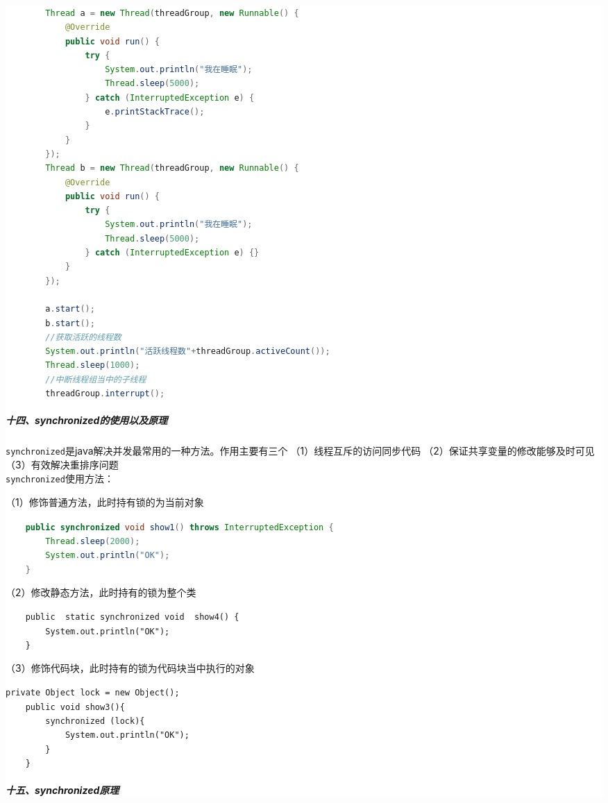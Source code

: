 ```java
        Thread a = new Thread(threadGroup, new Runnable() {
            @Override
            public void run() {
                try {
                    System.out.println("我在睡眠");
                    Thread.sleep(5000);
                } catch (InterruptedException e) {
                    e.printStackTrace();
                }
            }
        });
        Thread b = new Thread(threadGroup, new Runnable() {
            @Override
            public void run() {
                try {
                    System.out.println("我在睡眠");
                    Thread.sleep(5000);
                } catch (InterruptedException e) {}
            }
        });

        a.start();
        b.start();
        //获取活跃的线程数
        System.out.println("活跃线程数"+threadGroup.activeCount());
        Thread.sleep(1000);
        //中断线程组当中的子线程
        threadGroup.interrupt();
```  
##### 十四、synchronized的使用以及原理  
  `synchronized`是java解决并发最常用的一种方法。作用主要有三个
   （1）线程互斥的访问同步代码
   （2）保证共享变量的修改能够及时可见  
   （3）有效解决重排序问题   
  `synchronized`使用方法：  
  
（1）修饰普通方法，此时持有锁的为当前对象     
```java
    public synchronized void show1() throws InterruptedException {
        Thread.sleep(2000);
        System.out.println("OK");
    }
```
（2）修改静态方法，此时持有的锁为整个类    
```
    public  static synchronized void  show4() {
        System.out.println("OK");
    }
```
（3）修饰代码块，此时持有的锁为代码块当中执行的对象  
```
private Object lock = new Object();
    public void show3(){
        synchronized (lock){
            System.out.println("OK");
        }
    }
```  
##### 十五、synchronized原理  
